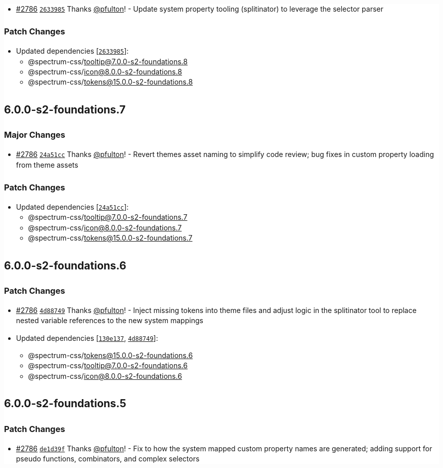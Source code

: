 - [#2786](https://github.com/adobe/spectrum-css/pull/2786) [`2633985`](https://github.com/adobe/spectrum-css/commit/2633985775ef5a8fad929e275e55e99b75b10959) Thanks [@pfulton](https://github.com/pfulton)! - Update system property tooling (splitinator) to leverage the selector parser

### Patch Changes

- Updated dependencies [[`2633985`](https://github.com/adobe/spectrum-css/commit/2633985775ef5a8fad929e275e55e99b75b10959)]:
  - @spectrum-css/tooltip@7.0.0-s2-foundations.8
  - @spectrum-css/icon@8.0.0-s2-foundations.8
  - @spectrum-css/tokens@15.0.0-s2-foundations.8

## 6.0.0-s2-foundations.7

### Major Changes

- [#2786](https://github.com/adobe/spectrum-css/pull/2786) [`24a51cc`](https://github.com/adobe/spectrum-css/commit/24a51cc3b682a06a5133c4f5bf72c11a2337ee22) Thanks [@pfulton](https://github.com/pfulton)! - Revert themes asset naming to simplify code review; bug fixes in custom property loading from theme assets

### Patch Changes

- Updated dependencies [[`24a51cc`](https://github.com/adobe/spectrum-css/commit/24a51cc3b682a06a5133c4f5bf72c11a2337ee22)]:
  - @spectrum-css/tooltip@7.0.0-s2-foundations.7
  - @spectrum-css/icon@8.0.0-s2-foundations.7
  - @spectrum-css/tokens@15.0.0-s2-foundations.7

## 6.0.0-s2-foundations.6

### Patch Changes

- [#2786](https://github.com/adobe/spectrum-css/pull/2786) [`4d88749`](https://github.com/adobe/spectrum-css/commit/4d887492f98f1f505535680bfb0baa06d24460a0) Thanks [@pfulton](https://github.com/pfulton)! - Inject missing tokens into theme files and adjust logic in the splitinator tool to replace nested variable references to the new system mappings

- Updated dependencies [[`130e137`](https://github.com/adobe/spectrum-css/commit/130e1372b223641efe0a3a23c83ff1d01a70bf1d), [`4d88749`](https://github.com/adobe/spectrum-css/commit/4d887492f98f1f505535680bfb0baa06d24460a0)]:
  - @spectrum-css/tokens@15.0.0-s2-foundations.6
  - @spectrum-css/tooltip@7.0.0-s2-foundations.6
  - @spectrum-css/icon@8.0.0-s2-foundations.6

## 6.0.0-s2-foundations.5

### Patch Changes

- [#2786](https://github.com/adobe/spectrum-css/pull/2786) [`de1d39f`](https://github.com/adobe/spectrum-css/commit/de1d39fdedc297032735acf97d0f87b6f2e45f50) Thanks [@pfulton](https://github.com/pfulton)! - Fix to how the system mapped custom property names are generated; adding support for pseudo functions, combinators, and complex selectors
